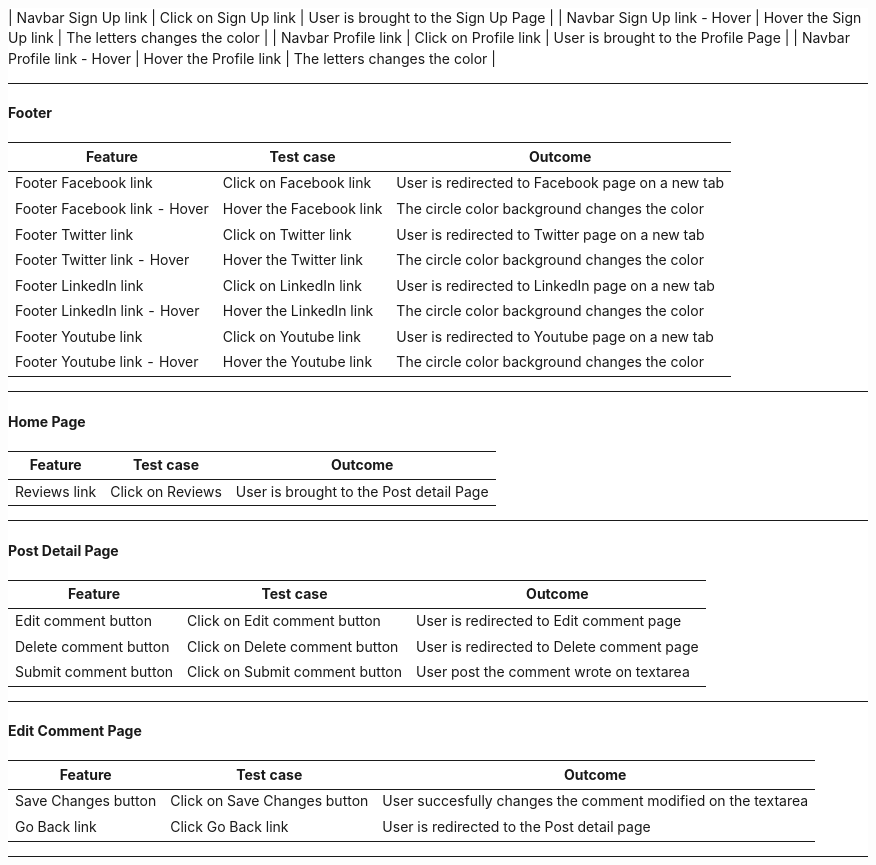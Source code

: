 | Navbar Sign Up link | Click on Sign Up link | User is brought to the Sign Up Page |
| Navbar Sign Up link - Hover | Hover the Sign Up link | The letters changes the color |
| Navbar Profile link | Click on Profile link | User is brought to the Profile Page |
| Navbar Profile link - Hover | Hover the Profile link | The letters changes the color |

---

#### Footer
| Feature | Test case | Outcome |
|--|--|--|
| Footer Facebook link | Click on Facebook link | User is redirected to Facebook page on a new tab |
| Footer Facebook link - Hover | Hover the Facebook link | The circle color background changes the color |
| Footer Twitter link | Click on Twitter link | User is redirected to Twitter page on a new tab |
| Footer Twitter link - Hover | Hover the Twitter link | The circle color background changes the color |
| Footer LinkedIn link | Click on LinkedIn link | User is redirected to LinkedIn page on a new tab |
| Footer LinkedIn link - Hover | Hover the LinkedIn link | The circle color background changes the color |
| Footer Youtube link | Click on Youtube link | User is redirected to Youtube page on a new tab |
| Footer Youtube link - Hover | Hover the Youtube link | The circle color background changes the color |

---

#### Home Page
| Feature | Test case | Outcome |
|--|--|--|
| Reviews link | Click on Reviews | User is brought to the Post detail Page

---

#### Post Detail Page
| Feature | Test case | Outcome |
|--|--|--|
| Edit comment button | Click on Edit comment button | User is redirected to Edit comment page |
| Delete comment button | Click on Delete comment button | User is redirected to Delete comment page |
| Submit comment button | Click on Submit comment button | User post the comment wrote on textarea |

---

#### Edit Comment Page
| Feature | Test case | Outcome |
|--|--|--|
| Save Changes button | Click on Save Changes button | User succesfully changes the comment modified on the textarea |
| Go Back link | Click Go Back link | User is redirected to the Post detail page |

---